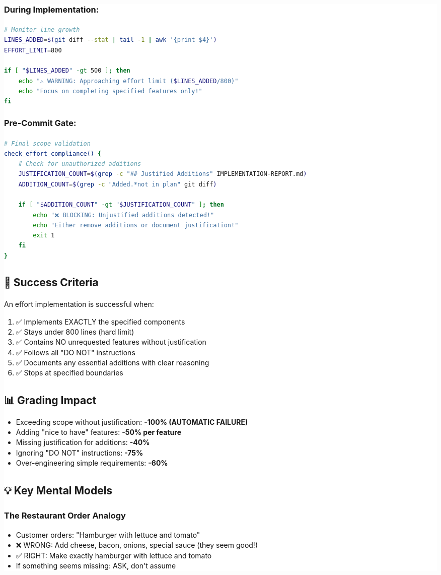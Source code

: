 ### During Implementation:
```bash
# Monitor line growth
LINES_ADDED=$(git diff --stat | tail -1 | awk '{print $4}')
EFFORT_LIMIT=800

if [ "$LINES_ADDED" -gt 500 ]; then
    echo "⚠️ WARNING: Approaching effort limit ($LINES_ADDED/800)"
    echo "Focus on completing specified features only!"
fi
```

### Pre-Commit Gate:
```bash
# Final scope validation
check_effort_compliance() {
    # Check for unauthorized additions
    JUSTIFICATION_COUNT=$(grep -c "## Justified Additions" IMPLEMENTATION-REPORT.md)
    ADDITION_COUNT=$(grep -c "Added.*not in plan" git diff)
    
    if [ "$ADDITION_COUNT" -gt "$JUSTIFICATION_COUNT" ]; then
        echo "❌ BLOCKING: Unjustified additions detected!"
        echo "Either remove additions or document justification!"
        exit 1
    fi
}
```

## 🎯 Success Criteria

An effort implementation is successful when:

1. ✅ Implements EXACTLY the specified components
2. ✅ Stays under 800 lines (hard limit)
3. ✅ Contains NO unrequested features without justification
4. ✅ Follows all "DO NOT" instructions
5. ✅ Documents any essential additions with clear reasoning
6. ✅ Stops at specified boundaries

## 📊 Grading Impact

- Exceeding scope without justification: **-100% (AUTOMATIC FAILURE)**
- Adding "nice to have" features: **-50% per feature**
- Missing justification for additions: **-40%**
- Ignoring "DO NOT" instructions: **-75%**
- Over-engineering simple requirements: **-60%**

## 💡 Key Mental Models

### The Restaurant Order Analogy
- Customer orders: "Hamburger with lettuce and tomato"
- ❌ WRONG: Add cheese, bacon, onions, special sauce (they seem good!)
- ✅ RIGHT: Make exactly hamburger with lettuce and tomato
- If something seems missing: ASK, don't assume
